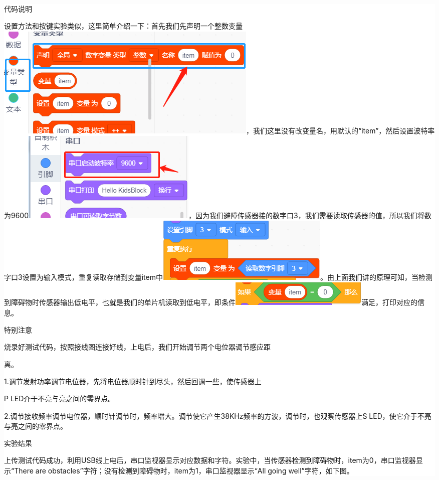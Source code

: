 代码说明

设置方法和按键实验类似，这里简单介绍一下：首先我们先声明一个整数变量![](media/5d11f6d1f806948fe5690a9d8c066fe2.png)，我们这里没有改变量名，用默认的“item”，然后设置波特率为9600![](media/d9c27cc11bbe55d41adceb8c692c5383.png)，因为我们避障传感器接的数字口3，我们需要读取传感器的值，所以我们将数字口3设置为输入模式，重复读取存储到变量item中![](media/8e67e7c121187696a8ab3f368525a236.png)。由上面我们讲的原理可知，当检测到障碍物时传感器输出低电平，也就是我们的单片机读取到低电平，即条件![](media/aa7633507cceb365ff8f6b71e029de9c.png)满足，打印对应的信息。

特别注意

烧录好测试代码，按照接线图连接好线，上电后，我们开始调节两个电位器调节感应距

离。

1.调节发射功率调节电位器，先将电位器顺时针到尽头，然后回调一些，使传感器上

P LED介于不亮与亮之间的零界点。

2.调节接收频率调节电位器，顺时针调节时，频率增大。调节使它产生38KHz频率的方波，调节时，也观察传感器上S LED，使它介于不亮与亮之间的零界点。

实验结果

上传测试代码成功，利用USB线上电后，串口监视器显示对应数据和字符。实验中，当传感器检测到障碍物时，item为0，串口监视器显示“There are obstacles”字符；没有检测到障碍物时，item为1，串口监视器显示“All going well”字符，如下图。
